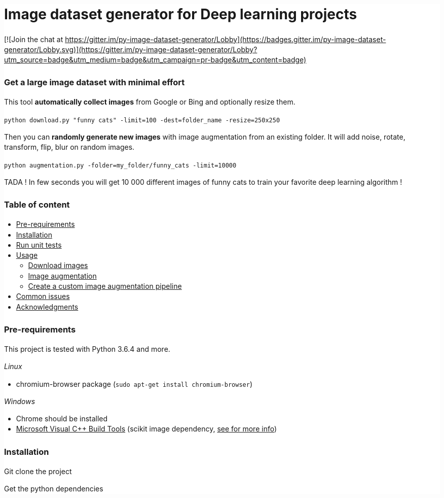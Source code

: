 # Image dataset generator for Deep learning projects

[![Join the chat at https://gitter.im/py-image-dataset-generator/Lobby](https://badges.gitter.im/py-image-dataset-generator/Lobby.svg)](https://gitter.im/py-image-dataset-generator/Lobby?utm_source=badge&utm_medium=badge&utm_campaign=pr-badge&utm_content=badge)

### Get a large image dataset with minimal effort

This tool **automatically collect images** from Google or Bing and optionally resize them. 

```
python download.py "funny cats" -limit=100 -dest=folder_name -resize=250x250
```

Then you can **randomly generate new images** with image augmentation from an existing folder. It will add noise, rotate, transform, flip, blur on random images.

```
python augmentation.py -folder=my_folder/funny_cats -limit=10000
```

TADA ! In few seconds you will get 10 000 different images of funny cats to train your favorite deep learning algorithm !

### Table of content

* [Pre-requirements](#pre-requirements)
* [Installation](#installation)
* [Run unit tests](#run-unit-tests)
* [Usage](#usage)
    * [Download images](#download-images-from-the-web)
    * [Image augmentation](#image-augmentation)
    * [Create a custom image augmentation pipeline](#create-a-custom-image-augmentation-pipeline)
* [Common issues](#common-issues)
* [Acknowledgments](#acknowledgments)

### Pre-requirements

This project is tested with Python 3.6.4 and more.

*Linux*

- chromium-browser package (`sudo apt-get install chromium-browser`)

*Windows*

- Chrome should be installed
- [Microsoft Visual C++ Build Tools](https://www.scivision.co/python-windows-visual-c++-14-required/) (scikit image dependency, [see for more info](https://www.scivision.co/python-windows-visual-c++-14-required/))

### Installation

Git clone the project

Get the python dependencies
